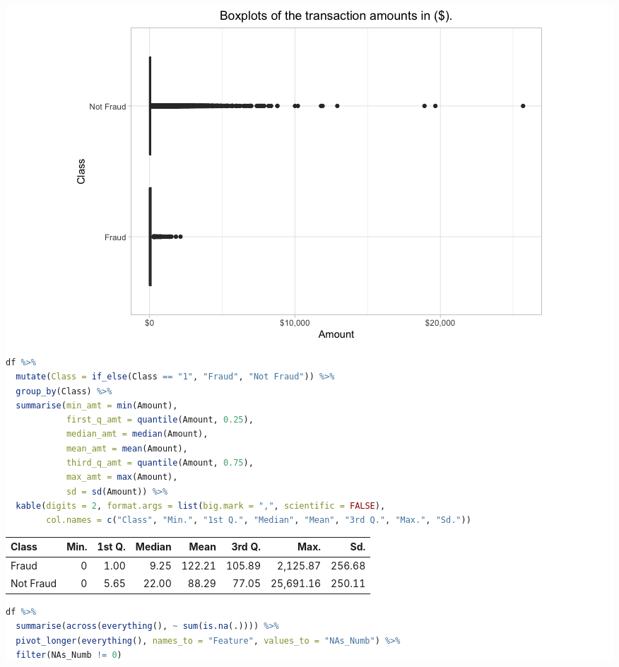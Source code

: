 <img src="cc-fraud-detection_files/figure-gfm/boxplots-amounts-1.png" style="display: block; margin: auto;" />

``` r
df %>% 
  mutate(Class = if_else(Class == "1", "Fraud", "Not Fraud")) %>% 
  group_by(Class) %>% 
  summarise(min_amt = min(Amount), 
            first_q_amt = quantile(Amount, 0.25),
            median_amt = median(Amount), 
            mean_amt = mean(Amount), 
            third_q_amt = quantile(Amount, 0.75),
            max_amt = max(Amount),
            sd = sd(Amount)) %>% 
  kable(digits = 2, format.args = list(big.mark = ",", scientific = FALSE),
        col.names = c("Class", "Min.", "1st Q.", "Median", "Mean", "3rd Q.", "Max.", "Sd."))
```

| Class     | Min. | 1st Q. | Median |   Mean | 3rd Q. |      Max. |    Sd. |
| :-------- | ---: | -----: | -----: | -----: | -----: | --------: | -----: |
| Fraud     |    0 |   1.00 |   9.25 | 122.21 | 105.89 |  2,125.87 | 256.68 |
| Not Fraud |    0 |   5.65 |  22.00 |  88.29 |  77.05 | 25,691.16 | 250.11 |

``` r
df %>% 
  summarise(across(everything(), ~ sum(is.na(.)))) %>% 
  pivot_longer(everything(), names_to = "Feature", values_to = "NAs_Numb") %>% 
  filter(NAs_Numb != 0)
```
